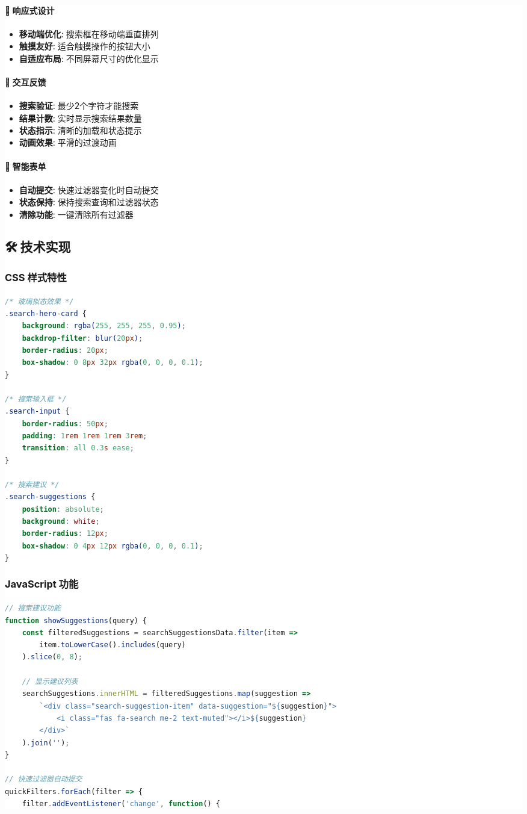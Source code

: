 #### 📱 响应式设计
- **移动端优化**: 搜索框在移动端垂直排列
- **触摸友好**: 适合触摸操作的按钮大小
- **自适应布局**: 不同屏幕尺寸的优化显示

#### 🎯 交互反馈
- **搜索验证**: 最少2个字符才能搜索
- **结果计数**: 实时显示搜索结果数量
- **状态指示**: 清晰的加载和状态提示
- **动画效果**: 平滑的过渡动画

#### 🔄 智能表单
- **自动提交**: 快速过滤器变化时自动提交
- **状态保持**: 保持搜索查询和过滤器状态
- **清除功能**: 一键清除所有过滤器

## 🛠️ 技术实现

### CSS 样式特性
```css
/* 玻璃拟态效果 */
.search-hero-card {
    background: rgba(255, 255, 255, 0.95);
    backdrop-filter: blur(20px);
    border-radius: 20px;
    box-shadow: 0 8px 32px rgba(0, 0, 0, 0.1);
}

/* 搜索输入框 */
.search-input {
    border-radius: 50px;
    padding: 1rem 1rem 1rem 3rem;
    transition: all 0.3s ease;
}

/* 搜索建议 */
.search-suggestions {
    position: absolute;
    background: white;
    border-radius: 12px;
    box-shadow: 0 4px 12px rgba(0, 0, 0, 0.1);
}
```

### JavaScript 功能
```javascript
// 搜索建议功能
function showSuggestions(query) {
    const filteredSuggestions = searchSuggestionsData.filter(item => 
        item.toLowerCase().includes(query)
    ).slice(0, 8);
    
    // 显示建议列表
    searchSuggestions.innerHTML = filteredSuggestions.map(suggestion => 
        `<div class="search-suggestion-item" data-suggestion="${suggestion}">
            <i class="fas fa-search me-2 text-muted"></i>${suggestion}
        </div>`
    ).join('');
}

// 快速过滤器自动提交
quickFilters.forEach(filter => {
    filter.addEventListener('change', function() {
```